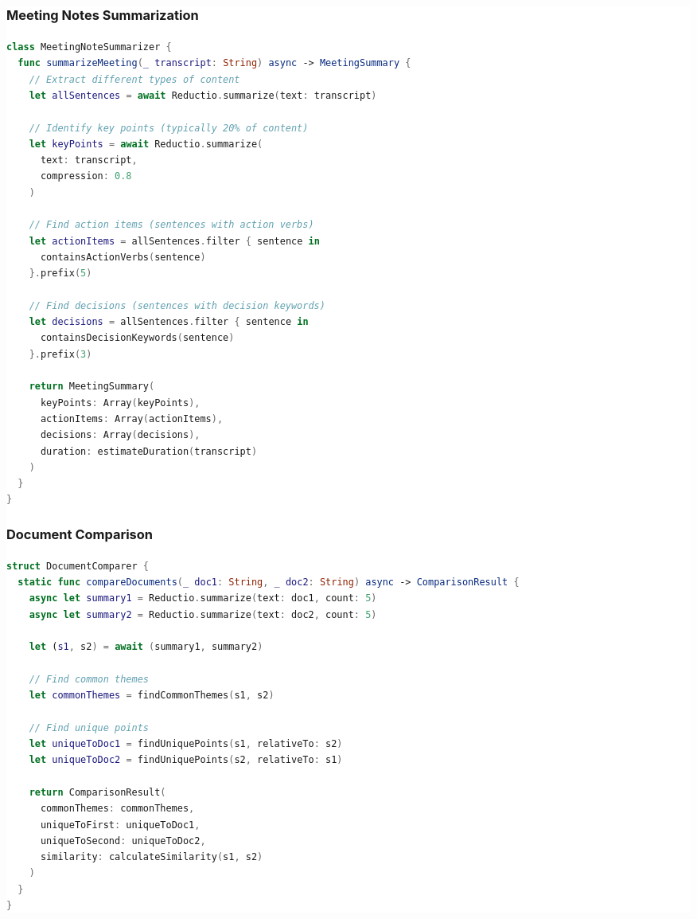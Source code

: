 ### Meeting Notes Summarization

```swift
class MeetingNoteSummarizer {
  func summarizeMeeting(_ transcript: String) async -> MeetingSummary {
    // Extract different types of content
    let allSentences = await Reductio.summarize(text: transcript)
    
    // Identify key points (typically 20% of content)
    let keyPoints = await Reductio.summarize(
      text: transcript, 
      compression: 0.8
    )
    
    // Find action items (sentences with action verbs)
    let actionItems = allSentences.filter { sentence in
      containsActionVerbs(sentence)
    }.prefix(5)
    
    // Find decisions (sentences with decision keywords)
    let decisions = allSentences.filter { sentence in
      containsDecisionKeywords(sentence)
    }.prefix(3)
    
    return MeetingSummary(
      keyPoints: Array(keyPoints),
      actionItems: Array(actionItems),
      decisions: Array(decisions),
      duration: estimateDuration(transcript)
    )
  }
}
```

### Document Comparison

```swift
struct DocumentComparer {
  static func compareDocuments(_ doc1: String, _ doc2: String) async -> ComparisonResult {
    async let summary1 = Reductio.summarize(text: doc1, count: 5)
    async let summary2 = Reductio.summarize(text: doc2, count: 5)
    
    let (s1, s2) = await (summary1, summary2)
    
    // Find common themes
    let commonThemes = findCommonThemes(s1, s2)
    
    // Find unique points
    let uniqueToDoc1 = findUniquePoints(s1, relativeTo: s2)
    let uniqueToDoc2 = findUniquePoints(s2, relativeTo: s1)
    
    return ComparisonResult(
      commonThemes: commonThemes,
      uniqueToFirst: uniqueToDoc1,
      uniqueToSecond: uniqueToDoc2,
      similarity: calculateSimilarity(s1, s2)
    )
  }
}
```
